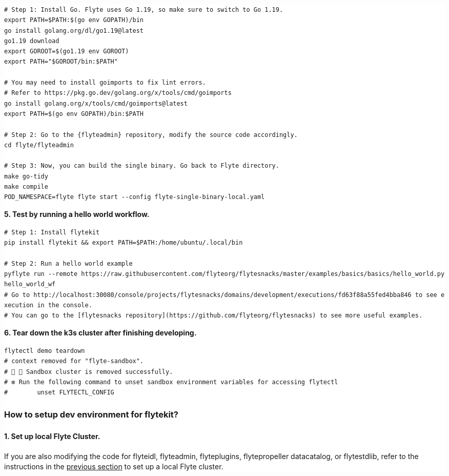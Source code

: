 ``` shell
# Step 1: Install Go. Flyte uses Go 1.19, so make sure to switch to Go 1.19.
export PATH=$PATH:$(go env GOPATH)/bin
go install golang.org/dl/go1.19@latest
go1.19 download
export GOROOT=$(go1.19 env GOROOT)
export PATH="$GOROOT/bin:$PATH"

# You may need to install goimports to fix lint errors.
# Refer to https://pkg.go.dev/golang.org/x/tools/cmd/goimports
go install golang.org/x/tools/cmd/goimports@latest
export PATH=$(go env GOPATH)/bin:$PATH

# Step 2: Go to the {flyteadmin} repository, modify the source code accordingly.
cd flyte/flyteadmin

# Step 3: Now, you can build the single binary. Go back to Flyte directory.
make go-tidy
make compile
POD_NAMESPACE=flyte flyte start --config flyte-single-binary-local.yaml
```

**5. Test by running a hello world workflow.**

``` shell
# Step 1: Install flytekit
pip install flytekit && export PATH=$PATH:/home/ubuntu/.local/bin

# Step 2: Run a hello world example
pyflyte run --remote https://raw.githubusercontent.com/flyteorg/flytesnacks/master/examples/basics/basics/hello_world.py  hello_world_wf
# Go to http://localhost:30080/console/projects/flytesnacks/domains/development/executions/fd63f88a55fed4bba846 to see execution in the console.
# You can go to the [flytesnacks repository](https://github.com/flyteorg/flytesnacks) to see more useful examples.
```

**6. Tear down the k3s cluster after finishing developing.**

``` shell
flytectl demo teardown
# context removed for "flyte-sandbox".
# 🧹 🧹 Sandbox cluster is removed successfully.
# ❇️ Run the following command to unset sandbox environment variables for accessing flytectl
#        unset FLYTECTL_CONFIG
```

### How to setup dev environment for flytekit?

#### **1. Set up local Flyte Cluster.**

If you are also modifying the code for flyteidl, flyteadmin, flyteplugins, flytepropeller datacatalog, or flytestdlib, refer to the instructions in the
[previous section](#how-to-setup-dev-environment-for-flyteidl-flyteadmin-flyteplugins-flytepropeller-datacatalog-and-flytestdlib)
to set up a local Flyte cluster.
